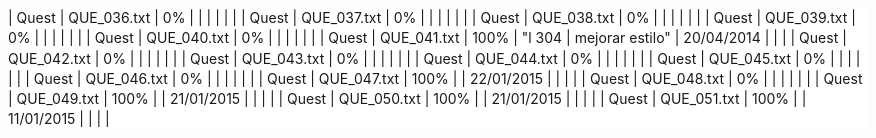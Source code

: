 | Quest         | QUE_036.txt                  | 0%         |                                                                                             |                                                                                          |                                                                                          |            |  | 
| Quest         | QUE_037.txt                  | 0%         |                                                                                             |                                                                                          |                                                                                          |            |  | 
| Quest         | QUE_038.txt                  | 0%         |                                                                                             |                                                                                          |                                                                                          |            |  | 
| Quest         | QUE_039.txt                  | 0%         |                                                                                             |                                                                                          |                                                                                          |            |  | 
| Quest         | QUE_040.txt                  | 0%         |                                                                                             |                                                                                          |                                                                                          |            |  | 
| Quest         | QUE_041.txt                  | 100%       | "l 304                                                                                      |  mejorar estilo"                                                                         | 20/04/2014                                                                               |            |  | 
| Quest         | QUE_042.txt                  | 0%         |                                                                                             |                                                                                          |                                                                                          |            |  | 
| Quest         | QUE_043.txt                  | 0%         |                                                                                             |                                                                                          |                                                                                          |            |  | 
| Quest         | QUE_044.txt                  | 0%         |                                                                                             |                                                                                          |                                                                                          |            |  | 
| Quest         | QUE_045.txt                  | 0%         |                                                                                             |                                                                                          |                                                                                          |            |  | 
| Quest         | QUE_046.txt                  | 0%         |                                                                                             |                                                                                          |                                                                                          |            |  | 
| Quest         | QUE_047.txt                  | 100%       |                                                                                             | 22/01/2015                                                                               |                                                                                          |            |  | 
| Quest         | QUE_048.txt                  | 0%         |                                                                                             |                                                                                          |                                                                                          |            |  | 
| Quest         | QUE_049.txt                  | 100%       |                                                                                             | 21/01/2015                                                                               |                                                                                          |            |  | 
| Quest         | QUE_050.txt                  | 100%       |                                                                                             | 21/01/2015                                                                               |                                                                                          |            |  | 
| Quest         | QUE_051.txt                  | 100%       |                                                                                             | 11/01/2015                                                                               |                                                                                          |            |  | 